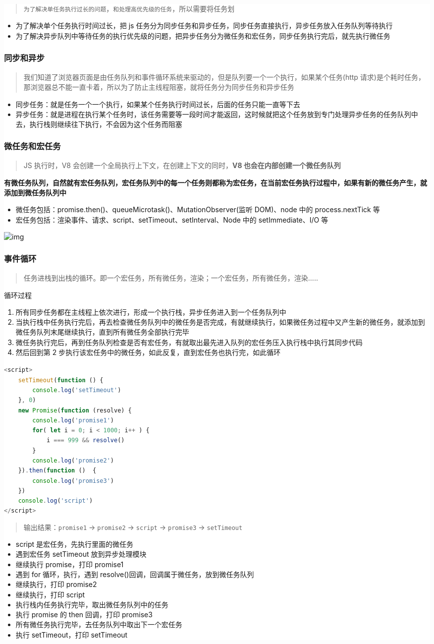 > `为了解决单任务执行过长的问题`，`和处理高优先级的任务`，所以需要将任务划

- 为了解决单个任务执行时间过长，把 js 任务分为同步任务和异步任务，同步任务直接执行，异步任务放入任务队列等待执行
- 为了解决异步队列中等待任务的执行优先级的问题，把异步任务分为微任务和宏任务，同步任务执行完后，就先执行微任务

### 同步和异步

> 我们知道了浏览器页面是由任务队列和事件循环系统来驱动的，但是队列要一个一个执行，如果某个任务(http 请求)是个耗时任务，那浏览器总不能一直卡着，所以为了防止主线程阻塞，就将任务分为同步任务和异步任务

- 同步任务：就是任务一个一个执行，如果某个任务执行时间过长，后面的任务只能一直等下去
- 异步任务：就是进程在执行某个任务时，该任务需要等一段时间才能返回，这时候就把这个任务放到专门处理异步任务的任务队列中去，执行栈则继续往下执行，不会因为这个任务而阻塞

### 微任务和宏任务

> JS 执行时，V8 会创建一个全局执行上下文，在创建上下文的同时，**V8 也会在内部创建一个微任务队列**

**有微任务队列，自然就有宏任务队列，宏任务队列中的每一个任务则都称为宏任务，在当前宏任务执行过程中，如果有新的微任务产生，就添加到微任务队列中**

- 微任务包括：promise.then()、queueMicrotask()、MutationObserver(监听 DOM)、node 中的 process.nextTick 等
- 宏任务包括：渲染事件、请求、script、setTimeout、setInterval、Node 中的 setImmediate、I/O 等

![img](https://pic4.zhimg.com/v2-a3e3877a1e690f05dba7f743b8cd6a4b_r.jpg)

### 事件循环

> 任务进栈到出栈的循环。即一个宏任务，所有微任务，渲染；一个宏任务，所有微任务，渲染.....

循环过程

1. 所有同步任务都在主线程上依次进行，形成一个执行栈，异步任务进入到一个任务队列中
2. 当执行栈中任务执行完后，再去检查微任务队列中的微任务是否完成，有就继续执行，如果微任务过程中又产生新的微任务，就添加到微任务队列末尾继续执行，直到所有微任务全部执行完毕
3. 微任务执行完后，再到任务队列检查是否有宏任务，有就取出最先进入队列的宏任务压入执行栈中执行其同步代码
4. 然后回到第 2 步执行该宏任务中的微任务，如此反复，直到宏任务也执行完，如此循环

```js
<script>
    setTimeout(function () {
        console.log('setTimeout')
    }, 0)
    new Promise(function (resolve) {
        console.log('promise1')
        for( let i = 0; i < 1000; i++ ) {
            i === 999 && resolve()
        }
        console.log('promise2')
    }).then(function ()  {
        console.log('promise3')
    })
    console.log('script')
</script>
```

> 输出结果：`promise1` -> `promise2` -> `script` -> `promise3` -> `setTimeout`

- script 是宏任务，先执行里面的微任务
- 遇到宏任务 setTimeout 放到异步处理模块
- 继续执行 promise，打印 promise1
- 遇到 for 循环，执行，遇到 resolve()回调，回调属于微任务，放到微任务队列
- 继续执行，打印 promise2
- 继续执行，打印 script
- 执行栈内任务执行完毕，取出微任务队列中的任务
- 执行 promise 的 then 回调，打印 promise3
- 所有微任务执行完毕，去任务队列中取出下一个宏任务
- 执行 setTimeout，打印 setTimeout

